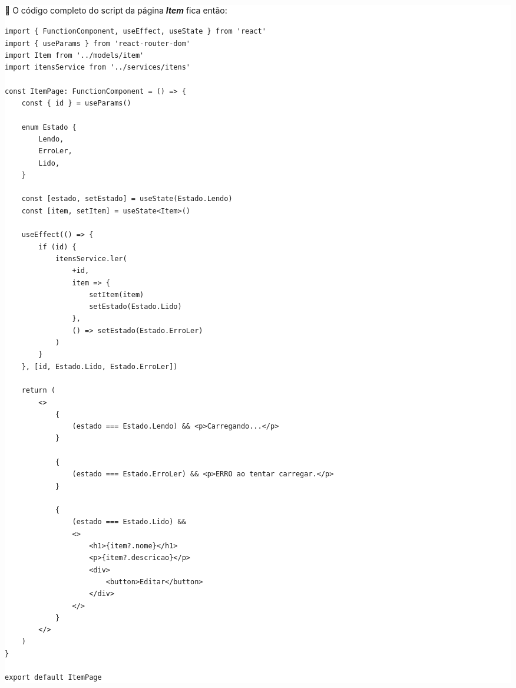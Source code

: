 📄 O código completo do script da página ***Item*** fica então:

```tsx
import { FunctionComponent, useEffect, useState } from 'react'
import { useParams } from 'react-router-dom'
import Item from '../models/item'
import itensService from '../services/itens'

const ItemPage: FunctionComponent = () => {
	const { id } = useParams()

	enum Estado {
		Lendo,
		ErroLer,
		Lido,
	}

	const [estado, setEstado] = useState(Estado.Lendo)
	const [item, setItem] = useState<Item>()

	useEffect(() => {
		if (id) {
			itensService.ler(
				+id,
				item => {
					setItem(item)
					setEstado(Estado.Lido)
				},
				() => setEstado(Estado.ErroLer)
			)
		}
	}, [id, Estado.Lido, Estado.ErroLer])

	return (
		<>
			{
				(estado === Estado.Lendo) && <p>Carregando...</p>
			}
	
			{
				(estado === Estado.ErroLer) && <p>ERRO ao tentar carregar.</p>
			}
				
			{
				(estado === Estado.Lido) &&
				<>
					<h1>{item?.nome}</h1>
					<p>{item?.descricao}</p>
					<div>
						<button>Editar</button>
					</div>
				</>
			}
		</>
	)
}

export default ItemPage
```
